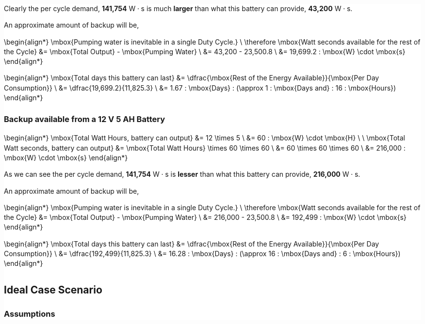 Clearly the per cycle demand, **141,754** $\mbox{W} \cdot \mbox{s}$ is much **larger** than
what this battery can provide, **43,200** $\mbox{W} \cdot \mbox{s}$.

An approximate amount of backup will be,

\begin{align*}
\mbox{Pumping water is inevitable in a single Duty Cycle.} \\
\therefore \mbox{Watt seconds available for the rest of the Cycle} &= \mbox{Total Output} - \mbox{Pumping Water} \\
&= 43,200 - 23,500.8 \\
&= 19,699.2 \: \mbox{W} \cdot \mbox{s}
\end{align*}

\begin{align*}
\mbox{Total days this battery can last} &= \dfrac{\mbox{Rest of the Energy Available}}{\mbox{Per Day Consumption}} \\
&= \dfrac{19,699.2}{11,825.3} \\
&= 1.67 \: \mbox{Days} \: (\approx 1 \: \mbox{Days and} \: 16 \: \mbox{Hours})
\end{align*}

### Backup available from a 12 V 5 AH Battery

\begin{align*}
\mbox{Total Watt Hours, battery can output} &= 12 \times 5 \\
&= 60 \: \mbox{W} \cdot \mbox{H} \\ \\
\mbox{Total Watt seconds, battery can output} &= \mbox{Total Watt Hours} \times 60 \times 60 \\
&= 60 \times 60 \times 60 \\
&= 216,000 \: \mbox{W} \cdot \mbox{s}
\end{align*}

As we can see the per cycle demand, **141,754** $\mbox{W} \cdot \mbox{s}$ is **lesser** than
what this battery can provide, **216,000** $\mbox{W} \cdot \mbox{s}$.

An approximate amount of backup will be,

\begin{align*}
\mbox{Pumping water is inevitable in a single Duty Cycle.} \\
\therefore \mbox{Watt seconds available for the rest of the Cycle} &= \mbox{Total Output} - \mbox{Pumping Water} \\
&= 216,000 - 23,500.8 \\
&= 192,499 \: \mbox{W} \cdot \mbox{s}
\end{align*}

\begin{align*}
\mbox{Total days this battery can last} &= \dfrac{\mbox{Rest of the Energy Available}}{\mbox{Per Day Consumption}} \\
&= \dfrac{192,499}{11,825.3} \\
&= 16.28 \: \mbox{Days} \: (\approx 16 \: \mbox{Days and} \: 6 \: \mbox{Hours})
\end{align*}

## Ideal Case Scenario

### Assumptions
